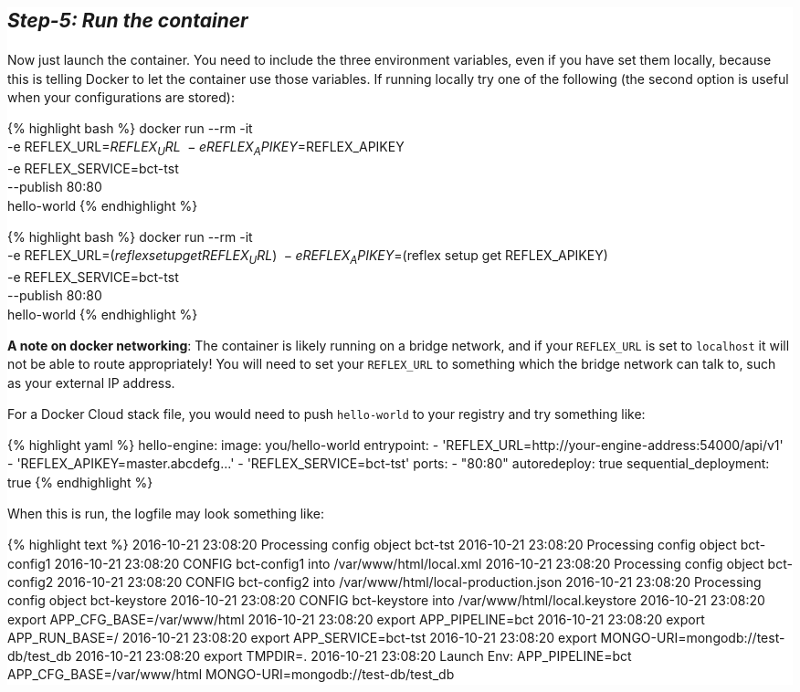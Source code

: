 ## *Step-5: Run the container*

Now just launch the container.  You need to include the three environment variables, even if you have set them locally, because this is telling Docker to let the container use those variables.  If running locally try one of the following (the second option is useful when your configurations are stored):

{% highlight bash %}
    docker run --rm -it \
         -e REFLEX_URL=$REFLEX_URL \
         -e REFLEX_APIKEY=$REFLEX_APIKEY \
         -e REFLEX_SERVICE=bct-tst \
         --publish 80:80 \
         hello-world
{% endhighlight %}

{% highlight bash %}
    docker run --rm -it \
         -e REFLEX_URL=$(reflex setup get REFLEX_URL) \
         -e REFLEX_APIKEY=$(reflex setup get REFLEX_APIKEY) \
         -e REFLEX_SERVICE=bct-tst \
         --publish 80:80 \
         hello-world
{% endhighlight %}

**A note on docker networking**: The container is likely running on a bridge network, and if your `REFLEX_URL` is set to `localhost` it will not be able to route appropriately!  You will need to set your `REFLEX_URL` to something which the bridge network can talk to, such as your external IP address.

For a Docker Cloud stack file, you would need to push `hello-world` to your registry and try something like:

{% highlight yaml %}
hello-engine:
    image: you/hello-world
    entrypoint:
        - 'REFLEX_URL=http://your-engine-address:54000/api/v1'
        - 'REFLEX_APIKEY=master.abcdefg...'
        - 'REFLEX_SERVICE=bct-tst'
    ports:
        - "80:80"
    autoredeploy: true
    sequential_deployment: true
{% endhighlight %}

When this is run, the logfile may look something like:

{% highlight text %}
2016-10-21 23:08:20 Processing config object bct-tst
2016-10-21 23:08:20 Processing config object bct-config1
2016-10-21 23:08:20 CONFIG bct-config1 into /var/www/html/local.xml
2016-10-21 23:08:20 Processing config object bct-config2
2016-10-21 23:08:20 CONFIG bct-config2 into /var/www/html/local-production.json
2016-10-21 23:08:20 Processing config object bct-keystore
2016-10-21 23:08:20 CONFIG bct-keystore into /var/www/html/local.keystore
2016-10-21 23:08:20 export APP_CFG_BASE=/var/www/html
2016-10-21 23:08:20 export APP_PIPELINE=bct
2016-10-21 23:08:20 export APP_RUN_BASE=/
2016-10-21 23:08:20 export APP_SERVICE=bct-tst
2016-10-21 23:08:20 export MONGO-URI=mongodb://test-db/test_db
2016-10-21 23:08:20 export TMPDIR=.
2016-10-21 23:08:20 Launch Env:
  APP_PIPELINE=bct
  APP_CFG_BASE=/var/www/html
  MONGO-URI=mongodb://test-db/test_db